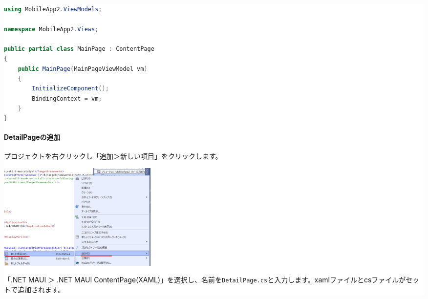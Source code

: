 
```cs
using MobileApp2.ViewModels;

namespace MobileApp2.Views;

public partial class MainPage : ContentPage
{
    public MainPage(MainPageViewModel vm)
    {
        InitializeComponent();
        BindingContext = vm;
    }
}
```


#### DetailPageの追加
プロジェクトを右クリックし「追加＞新しい項目」をクリックします。

<img src="./images/toolkit-15.png" width="300" />

「.NET MAUI ＞ .NET MAUI ContentPage(XAML)」を選択し、名前を`DetailPage.cs`と入力します。xamlファイルとcsファイルがセットで追加されます。

